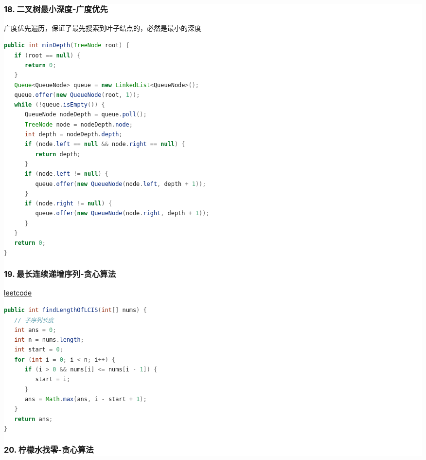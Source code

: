 

### 18. 二叉树最小深度-广度优先

广度优先遍历，保证了最先搜索到叶子结点的，必然是最小的深度

```java
public int minDepth(TreeNode root) {
   if (root == null) {
      return 0;
   }
   Queue<QueueNode> queue = new LinkedList<QueueNode>();
   queue.offer(new QueueNode(root, 1));
   while (!queue.isEmpty()) {
      QueueNode nodeDepth = queue.poll();
      TreeNode node = nodeDepth.node;
      int depth = nodeDepth.depth;
      if (node.left == null && node.right == null) {
         return depth;
      }
      if (node.left != null) {
         queue.offer(new QueueNode(node.left, depth + 1));
      }
      if (node.right != null) {
         queue.offer(new QueueNode(node.right, depth + 1));
      }
   }
   return 0;
}
```



### 19. 最长连续递增序列-贪心算法

[leetcode](https://leetcode.cn/problems/longest-continuous-increasing-subsequence/description/)

```java
public int findLengthOfLCIS(int[] nums) {
   // 子序列长度
   int ans = 0;
   int n = nums.length;
   int start = 0;
   for (int i = 0; i < n; i++) {
      if (i > 0 && nums[i] <= nums[i - 1]) {
         start = i;
      }
      ans = Math.max(ans, i - start + 1);
   }
   return ans;
}
```



### 20. 柠檬水找零-贪心算法
